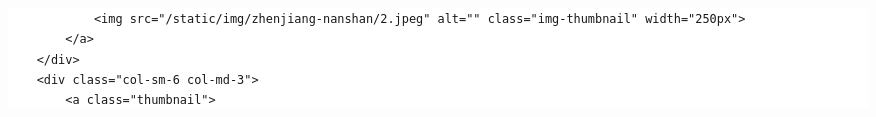 				<img src="/static/img/zhenjiang-nanshan/2.jpeg" alt="" class="img-thumbnail" width="250px">
			</a>
		</div>
		<div class="col-sm-6 col-md-3">
			<a class="thumbnail">